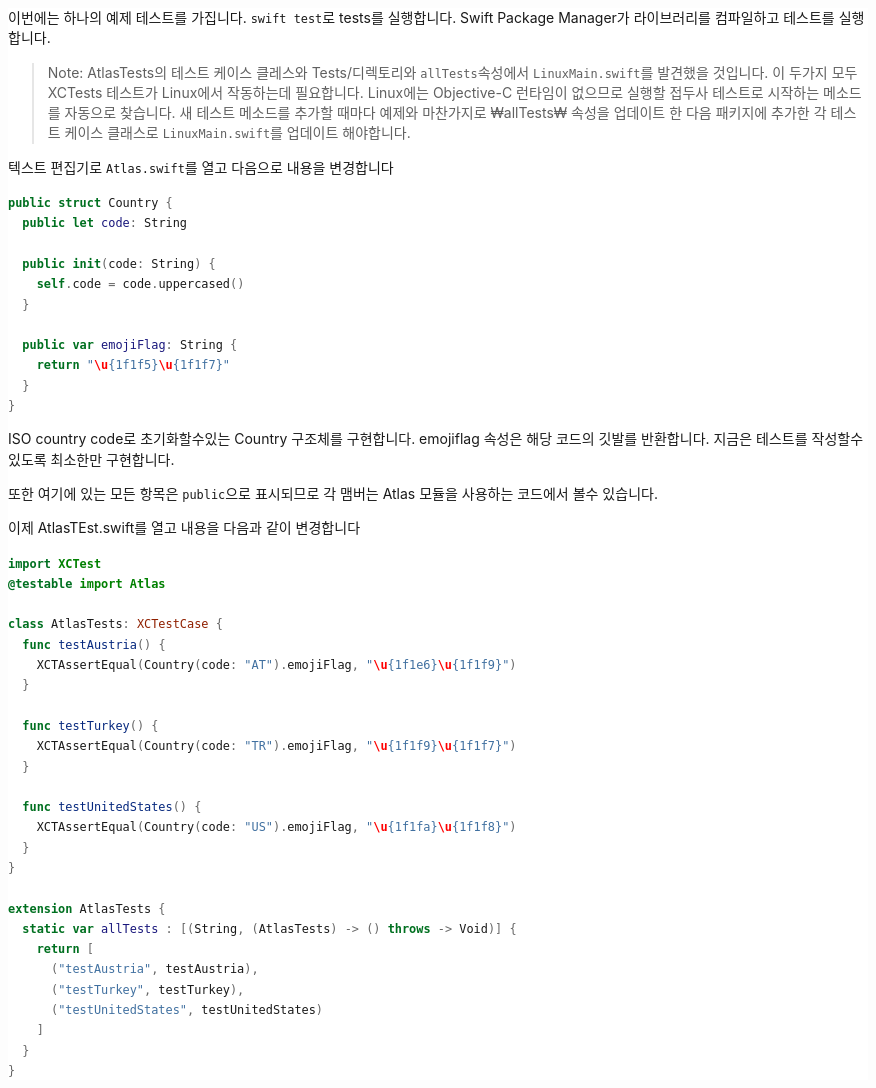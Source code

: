 이번에는 하나의 예제 테스트를 가집니다. `swift test`로 tests를 실행합니다. Swift Package Manager가 라이브러리를 컴파일하고 테스트를 실행합니다.

> Note: AtlasTests의 테스트 케이스 클레스와 Tests/디렉토리와 `allTests`속성에서 `LinuxMain.swift`를 발견했을 것입니다. 이 두가지 모두 XCTests 테스트가 Linux에서 작동하는데 필요합니다. Linux에는 Objective-C 런타임이 없으므로 실행할 접두사 테스트로 시작하는 메소드를 자동으로 찾습니다. 새 테스트 메소드를 추가할 때마다 예제와 마찬가지로 ₩allTests₩ 속성을 업데이트 한 다음 패키지에 추가한 각 테스트 케이스 클래스로 `LinuxMain.swift`를 업데이트 해야합니다.

텍스트 편집기로 `Atlas.swift`를 열고 다음으로 내용을 변경합니다

```swift
public struct Country {
  public let code: String

  public init(code: String) {
    self.code = code.uppercased()
  }

  public var emojiFlag: String {
    return "\u{1f1f5}\u{1f1f7}"
  }
}
```

ISO country code로 초기화할수있는 Country 구조체를 구현합니다. emojiflag 속성은 해당 코드의 깃발를 반환합니다. 지금은 테스트를 작성할수 있도록 최소한만 구현합니다. 

또한 여기에 있는 모든 항목은 `public`으로 표시되므로 각 맴버는 Atlas 모듈을 사용하는 코드에서 볼수 있습니다. 

이제 AtlasTEst.swift를 열고 내용을 다음과 같이 변경합니다

```swift
import XCTest
@testable import Atlas

class AtlasTests: XCTestCase {
  func testAustria() {
    XCTAssertEqual(Country(code: "AT").emojiFlag, "\u{1f1e6}\u{1f1f9}")
  }

  func testTurkey() {
    XCTAssertEqual(Country(code: "TR").emojiFlag, "\u{1f1f9}\u{1f1f7}")
  }

  func testUnitedStates() {
    XCTAssertEqual(Country(code: "US").emojiFlag, "\u{1f1fa}\u{1f1f8}")
  }
}

extension AtlasTests {
  static var allTests : [(String, (AtlasTests) -> () throws -> Void)] {
    return [
      ("testAustria", testAustria),
      ("testTurkey", testTurkey),
      ("testUnitedStates", testUnitedStates)
    ]
  }
}
```
